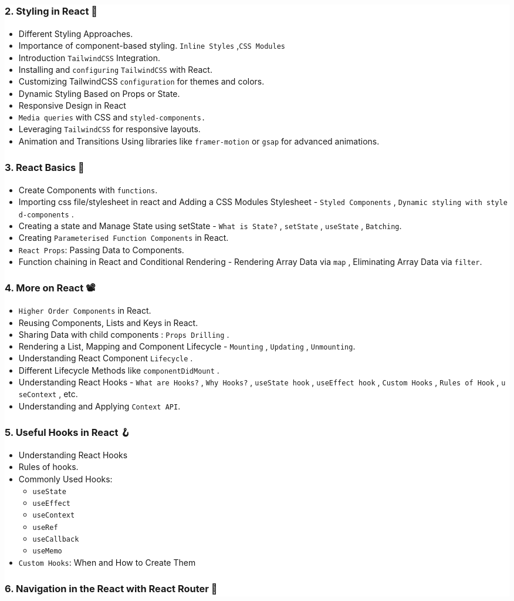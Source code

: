 ### **2. Styling in React 🐼**

- Different Styling Approaches.
- Importance of component-based styling. `Inline Styles` ,`CSS Modules`
- Introduction `TailwindCSS` Integration.
- Installing and `configuring` `TailwindCSS` with React.
- Customizing TailwindCSS `configuration` for themes and colors.
- Dynamic Styling Based on Props or State.
- Responsive Design in React
- `Media queries` with CSS and `styled-components.`
- Leveraging `TailwindCSS` for responsive layouts.
- Animation and Transitions Using libraries like `framer-motion` or `gsap` for advanced animations.

### **3. React Basics 🔦**

- Create Components with `functions`.
- Importing css file/stylesheet in react and Adding a CSS Modules Stylesheet - `Styled Components` , `Dynamic styling with styled-components` .
- Creating a state and Manage State using setState - `What is State?` , `setState` , `useState` , `Batching`.
- Creating `Parameterised Function Components` in  React.
- `React Props`: Passing Data to Components.
- Function chaining in React and Conditional Rendering - Rendering Array Data via `map` , Eliminating Array Data via `filter`.

### 4. More on React 📽️

- `Higher Order Components` in React.
- Reusing Components, Lists and Keys in React.
- Sharing Data with child components : `Props Drilling` .
- Rendering a List, Mapping and Component Lifecycle - `Mounting` , `Updating` , `Unmounting`.
- Understanding React Component `Lifecycle` .
- Different Lifecycle Methods like `componentDidMount` .
- Understanding React Hooks - `What are Hooks?` , `Why Hooks?` , `useState hook` , `useEffect hook` , `Custom Hooks` , `Rules of Hook` , `useContext` , etc.
- Understanding and Applying `Context API`.

### **5. Useful Hooks in React 🪝**

- Understanding React Hooks
- Rules of hooks.
- Commonly Used Hooks:
    - `useState`
    - `useEffect`
    - `useContext`
    - `useRef`
    - `useCallback`
    - `useMemo`
- `Custom Hooks`: When and How to Create Them

### 6. Navigation in the React with **React Router 🚧**
